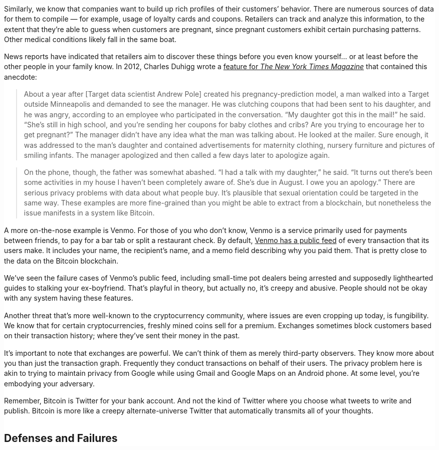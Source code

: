 Similarly, we know that companies want to build up rich profiles of their customers’ behavior. There are numerous sources of data for them to compile — for example, usage of loyalty cards and coupons. Retailers can track and analyze this information, to the extent that they’re able to guess when customers are pregnant, since pregnant customers exhibit certain purchasing patterns. Other medical conditions likely fall in the same boat.

News reports have indicated that retailers aim to discover these things before you even know yourself… or at least before the other people in your family know. In 2012, Charles Duhigg wrote a [feature for _The New York Times Magazine_](https://www.nytimes.com/2012/02/19/magazine/shopping-habits.html) that contained this anecdote:

> About a year after [Target data scientist Andrew Pole] created his pregnancy-prediction model, a man walked into a Target outside Minneapolis and demanded to see the manager. He was clutching coupons that had been sent to his daughter, and he was angry, according to an employee who participated in the conversation. “My daughter got this in the mail!” he said. “She’s still in high school, and you’re sending her coupons for baby clothes and cribs? Are you trying to encourage her to get pregnant?” The manager didn’t have any idea what the man was talking about. He looked at the mailer. Sure enough, it was addressed to the man’s daughter and contained advertisements for maternity clothing, nursery furniture and pictures of smiling infants. The manager apologized and then called a few days later to apologize again.

> On the phone, though, the father was somewhat abashed. “I had a talk with my daughter,” he said. “It turns out there’s been some activities in my house I haven’t been completely aware of. She’s due in August. I owe you an apology.” There are serious privacy problems with data about what people buy. It’s plausible that sexual orientation could be targeted in the same way. These examples are more fine-grained than you might be able to extract from a blockchain, but nonetheless the issue manifests in a system like Bitcoin.

A more on-the-nose example is Venmo. For those of you who don’t know, Venmo is a service primarily used for payments between friends, to pay for a bar tab or split a restaurant check. By default, [Venmo has a public feed](https://thenextweb.com/security/2018/07/17/this-visualization-of-venmos-public-data-is-terrifying/) of every transaction that its users make. It includes your name, the recipient’s name, and a memo field describing why you paid them. That is pretty close to the data on the Bitcoin blockchain.

We’ve seen the failure cases of Venmo’s public feed, including small-time pot dealers being arrested and supposedly lighthearted guides to stalking your ex-boyfriend. That’s playful in theory, but actually no, it’s creepy and abusive. People should not be okay with any system having these features.

Another threat that’s more well-known to the cryptocurrency community, where issues are even cropping up today, is fungibility. We know that for certain cryptocurrencies, freshly mined coins sell for a premium. Exchanges sometimes block customers based on their transaction history; where they’ve sent their money in the past.

It’s important to note that exchanges are powerful. We can’t think of them as merely third-party observers. They know more about you than just the transaction graph. Frequently they conduct transactions on behalf of their users. The privacy problem here is akin to trying to maintain privacy from Google while using Gmail and Google Maps on an Android phone. At some level, you’re embodying your adversary.

Remember, Bitcoin is Twitter for your bank account. And not the kind of Twitter where you choose what tweets to write and publish. Bitcoin is more like a creepy alternate-universe Twitter that automatically transmits all of your thoughts.

## Defenses and Failures <a name="defenses"></a>
